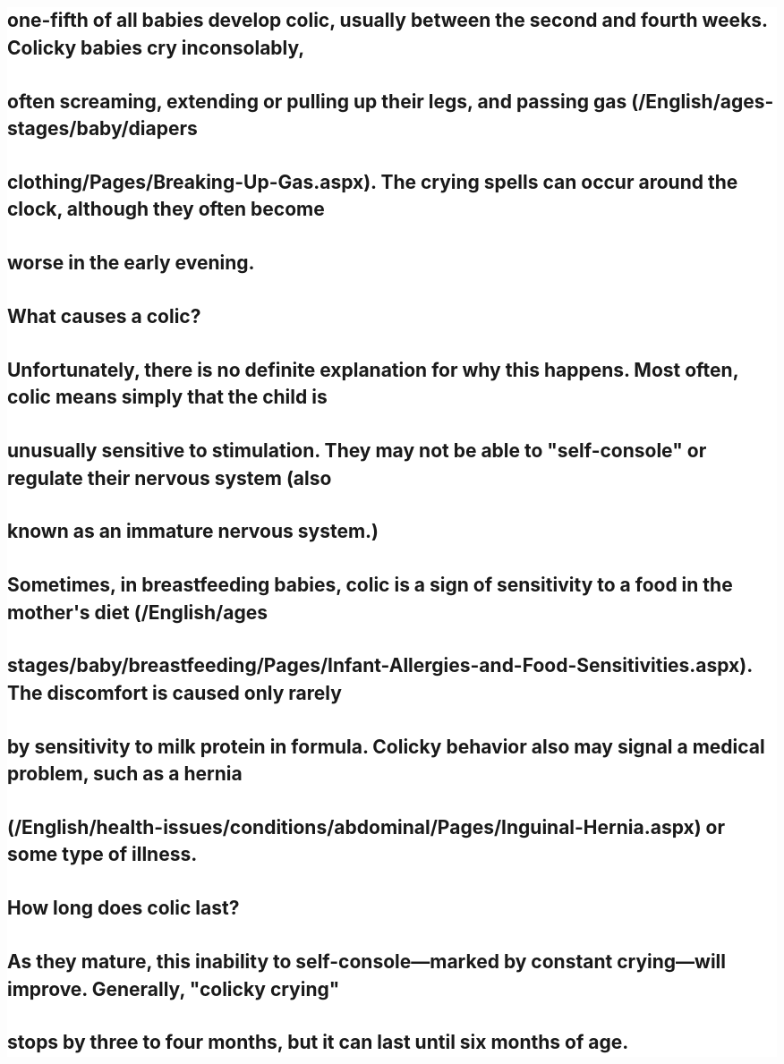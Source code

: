 ## one-fifth of all babies develop colic, usually between the second and fourth weeks. Colicky babies cry inconsolably, 

## often screaming, extending or pulling up their legs, and passing gas (/English/ages-stages/baby/diapers

## clothing/Pages/Breaking-Up-Gas.aspx). The crying spells can occur around the clock, although they often become 

## worse in the early evening. 

## What causes a colic? 

## Unfortunately, there is no definite explanation for why this happens. Most often, colic means simply that the child is 

## unusually sensitive to stimulation. They may not be able to "self-console" or regulate their nervous system (also 

## known as an immature nervous system.) 

## Sometimes, in breastfeeding babies, colic is a sign of sensitivity to a food in the mother's diet (/English/ages

## stages/baby/breastfeeding/Pages/Infant-Allergies-and-Food-Sensitivities.aspx). The discomfort is caused only rarely 

## by sensitivity to milk protein in formula. Colicky behavior also may signal a medical problem, such as a hernia 

## (/English/health-issues/conditions/abdominal/Pages/Inguinal-Hernia.aspx) or some type of illness. 

## How long does colic last? 

## As they mature, this inability to self-console—marked by constant crying—will improve. Generally, "colicky crying" 

## stops by three to four months, but it can last until six months of age. 

